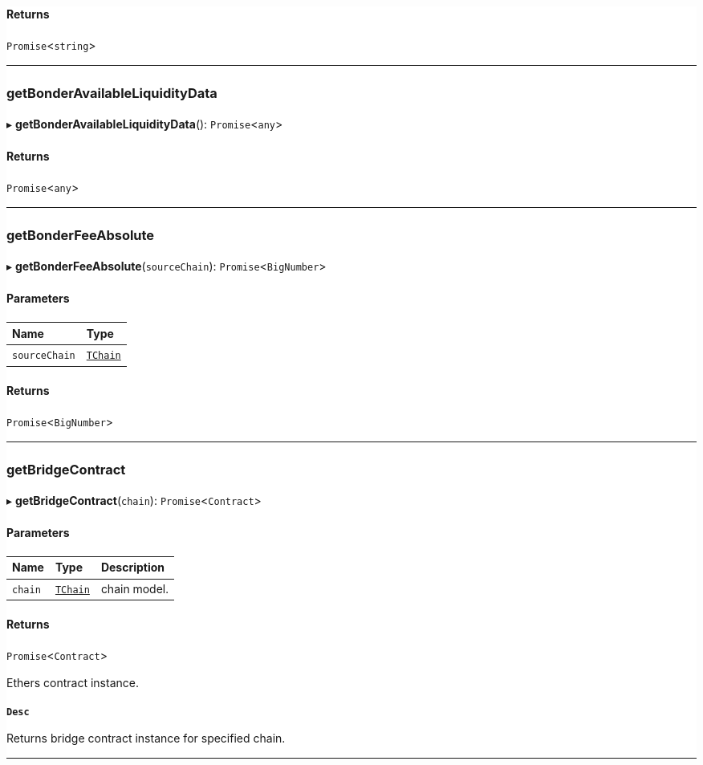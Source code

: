 #### Returns

`Promise`<`string`\>

___

### <a id="getbonderavailableliquiditydata" name="getbonderavailableliquiditydata"></a> getBonderAvailableLiquidityData

▸ **getBonderAvailableLiquidityData**(): `Promise`<`any`\>

#### Returns

`Promise`<`any`\>

___

### <a id="getbonderfeeabsolute" name="getbonderfeeabsolute"></a> getBonderFeeAbsolute

▸ **getBonderFeeAbsolute**(`sourceChain`): `Promise`<`BigNumber`\>

#### Parameters

| Name | Type |
| :------ | :------ |
| `sourceChain` | [`TChain`](../modules.md#tchain) |

#### Returns

`Promise`<`BigNumber`\>

___

### <a id="getbridgecontract" name="getbridgecontract"></a> getBridgeContract

▸ **getBridgeContract**(`chain`): `Promise`<`Contract`\>

#### Parameters

| Name | Type | Description |
| :------ | :------ | :------ |
| `chain` | [`TChain`](../modules.md#tchain) | chain model. |

#### Returns

`Promise`<`Contract`\>

Ethers contract instance.

**`Desc`**

Returns bridge contract instance for specified chain.

___
